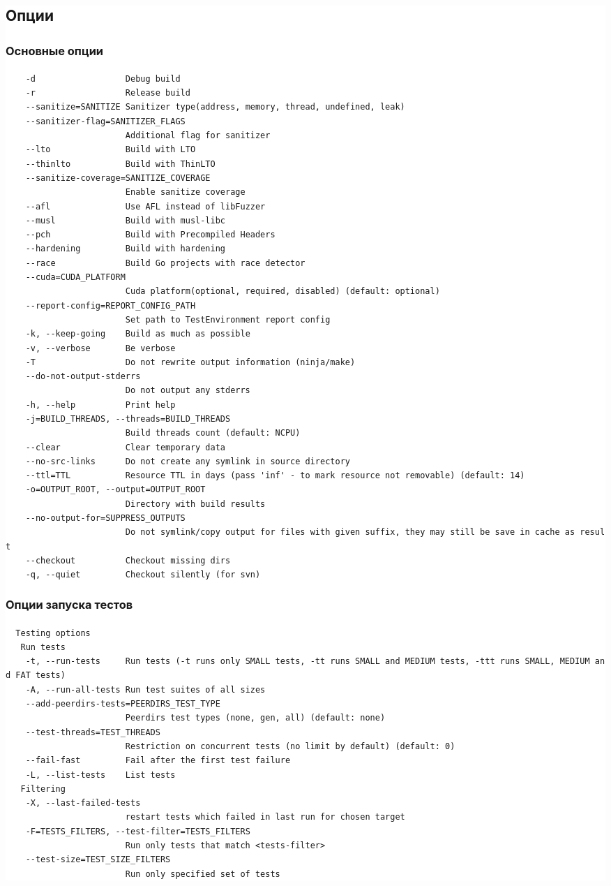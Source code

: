   ## Опции
  
### Основные опции
```
    -d                  Debug build
    -r                  Release build
    --sanitize=SANITIZE Sanitizer type(address, memory, thread, undefined, leak)
    --sanitizer-flag=SANITIZER_FLAGS
                        Additional flag for sanitizer
    --lto               Build with LTO
    --thinlto           Build with ThinLTO
    --sanitize-coverage=SANITIZE_COVERAGE
                        Enable sanitize coverage
    --afl               Use AFL instead of libFuzzer
    --musl              Build with musl-libc
    --pch               Build with Precompiled Headers
    --hardening         Build with hardening
    --race              Build Go projects with race detector
    --cuda=CUDA_PLATFORM
                        Cuda platform(optional, required, disabled) (default: optional)
    --report-config=REPORT_CONFIG_PATH
                        Set path to TestEnvironment report config
    -k, --keep-going    Build as much as possible
    -v, --verbose       Be verbose
    -T                  Do not rewrite output information (ninja/make)
    --do-not-output-stderrs
                        Do not output any stderrs
    -h, --help          Print help
    -j=BUILD_THREADS, --threads=BUILD_THREADS
                        Build threads count (default: NCPU)
    --clear             Clear temporary data
    --no-src-links      Do not create any symlink in source directory
    --ttl=TTL           Resource TTL in days (pass 'inf' - to mark resource not removable) (default: 14)
    -o=OUTPUT_ROOT, --output=OUTPUT_ROOT
                        Directory with build results
    --no-output-for=SUPPRESS_OUTPUTS
                        Do not symlink/copy output for files with given suffix, they may still be save in cache as result
    --checkout          Checkout missing dirs
    -q, --quiet         Checkout silently (for svn)
```
### Опции запуска тестов
```
  Testing options
   Run tests
    -t, --run-tests     Run tests (-t runs only SMALL tests, -tt runs SMALL and MEDIUM tests, -ttt runs SMALL, MEDIUM and FAT tests)
    -A, --run-all-tests Run test suites of all sizes
    --add-peerdirs-tests=PEERDIRS_TEST_TYPE
                        Peerdirs test types (none, gen, all) (default: none)
    --test-threads=TEST_THREADS
                        Restriction on concurrent tests (no limit by default) (default: 0)
    --fail-fast         Fail after the first test failure
    -L, --list-tests    List tests
   Filtering
    -X, --last-failed-tests
                        restart tests which failed in last run for chosen target
    -F=TESTS_FILTERS, --test-filter=TESTS_FILTERS
                        Run only tests that match <tests-filter>
    --test-size=TEST_SIZE_FILTERS
                        Run only specified set of tests
```